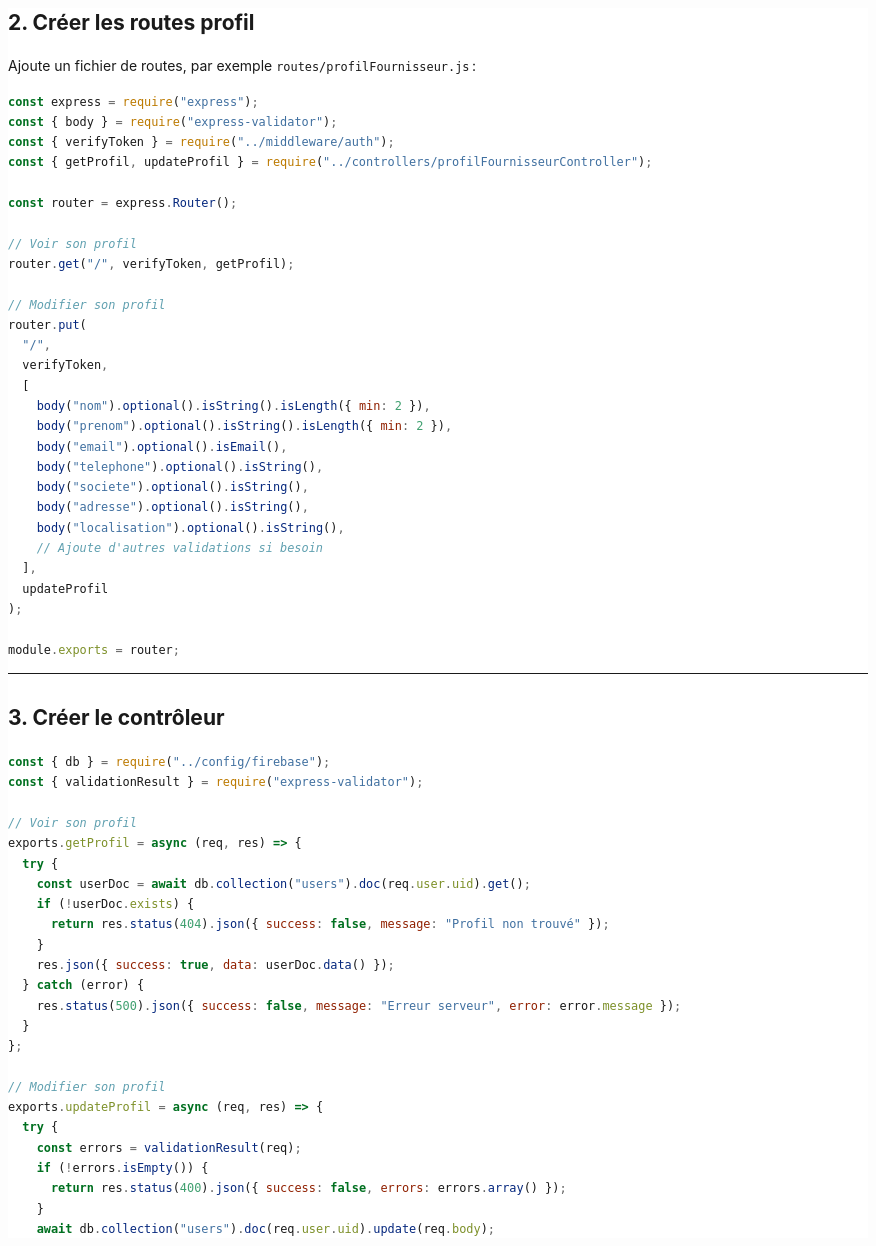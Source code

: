 ## 2. **Créer les routes profil**

Ajoute un fichier de routes, par exemple `routes/profilFournisseur.js` :

````javascript
const express = require("express");
const { body } = require("express-validator");
const { verifyToken } = require("../middleware/auth");
const { getProfil, updateProfil } = require("../controllers/profilFournisseurController");

const router = express.Router();

// Voir son profil
router.get("/", verifyToken, getProfil);

// Modifier son profil
router.put(
  "/",
  verifyToken,
  [
    body("nom").optional().isString().isLength({ min: 2 }),
    body("prenom").optional().isString().isLength({ min: 2 }),
    body("email").optional().isEmail(),
    body("telephone").optional().isString(),
    body("societe").optional().isString(),
    body("adresse").optional().isString(),
    body("localisation").optional().isString(),
    // Ajoute d'autres validations si besoin
  ],
  updateProfil
);

module.exports = router;
````

---

## 3. **Créer le contrôleur**

````javascript
const { db } = require("../config/firebase");
const { validationResult } = require("express-validator");

// Voir son profil
exports.getProfil = async (req, res) => {
  try {
    const userDoc = await db.collection("users").doc(req.user.uid).get();
    if (!userDoc.exists) {
      return res.status(404).json({ success: false, message: "Profil non trouvé" });
    }
    res.json({ success: true, data: userDoc.data() });
  } catch (error) {
    res.status(500).json({ success: false, message: "Erreur serveur", error: error.message });
  }
};

// Modifier son profil
exports.updateProfil = async (req, res) => {
  try {
    const errors = validationResult(req);
    if (!errors.isEmpty()) {
      return res.status(400).json({ success: false, errors: errors.array() });
    }
    await db.collection("users").doc(req.user.uid).update(req.body);
````